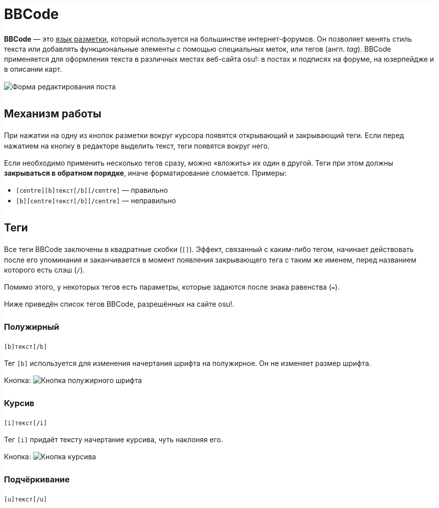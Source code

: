 # BBCode

**BBCode** — это [язык разметки](https://ru.wikipedia.org/wiki/Язык_разметки), который используется на большинстве интернет-форумов. Он позволяет менять стиль текста или добавлять функциональные элементы с помощью специальных меток, или тегов (англ. *tag*). BBCode применяется для оформления текста в различных местах веб-сайта osu!: в постах и подписях на форуме, на юзерпейдже и в описании карт.

![Форма редактирования поста](img/editor.jpg?1 "Форма редактирования поста")

## Механизм работы

При нажатии на одну из кнопок разметки вокруг курсора появятся открывающий и закрывающий теги. Если перед нажатием на кнопку в редакторе выделить текст, теги появятся вокруг него.

Если необходимо применить несколько тегов сразу, можно «вложить» их один в другой. Теги при этом должны **закрываться в обратном порядке**, иначе форматирование сломается. Примеры:

- `[centre][b]текст[/b][/centre]` — правильно
- `[b][centre]текст[/b][/centre]` — неправильно

## Теги

Все теги BBCode заключены в квадратные скобки (`[]`). Эффект, связанный с каким-либо тегом, начинает действовать после его упоминания и заканчивается в момент появления закрывающего тега с таким же именем, перед названием которого есть слэш (`/`).

Помимо этого, у некоторых тегов есть параметры, которые задаются после знака равенства (`=`).

Ниже приведён список тегов BBCode, разрешённых на сайте osu!.

### Полужирный

```
[b]текст[/b]
```

Тег `[b]` используется для изменения начертания шрифта на полужирное. Он не изменяет размер шрифта.

Кнопка: ![Кнопка полужирного шрифта](img/bold.png "Полужирный")

### Курсив

```
[i]текст[/i]
```

Тег `[i]` придаёт тексту начертание курсива, чуть наклоняя его.

Кнопка: ![Кнопка курсива](img/italic.png "Курсив")

### Подчёркивание

```
[u]текст[/u]
```
